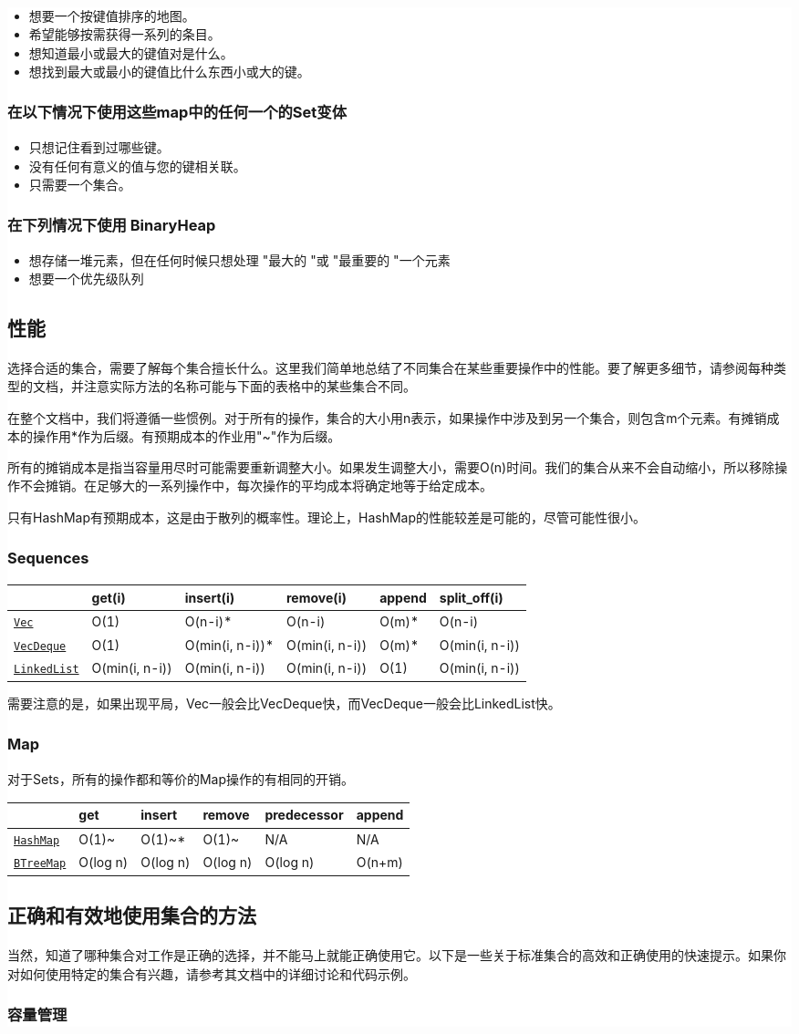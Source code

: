 - 想要一个按键值排序的地图。
- 希望能够按需获得一系列的条目。
- 想知道最小或最大的键值对是什么。
- 想找到最大或最小的键值比什么东西小或大的键。

### 在以下情况下使用这些map中的任何一个的Set变体

- 只想记住看到过哪些键。
- 没有任何有意义的值与您的键相关联。
- 只需要一个集合。

### 在下列情况下使用 BinaryHeap 

- 想存储一堆元素，但在任何时候只想处理 "最大的 "或 "最重要的 "一个元素
- 想要一个优先级队列

## 性能

选择合适的集合，需要了解每个集合擅长什么。这里我们简单地总结了不同集合在某些重要操作中的性能。要了解更多细节，请参阅每种类型的文档，并注意实际方法的名称可能与下面的表格中的某些集合不同。

在整个文档中，我们将遵循一些惯例。对于所有的操作，集合的大小用n表示，如果操作中涉及到另一个集合，则包含m个元素。有摊销成本的操作用*作为后缀。有预期成本的作业用"~"作为后缀。

所有的摊销成本是指当容量用尽时可能需要重新调整大小。如果发生调整大小，需要O(n)时间。我们的集合从来不会自动缩小，所以移除操作不会摊销。在足够大的一系列操作中，每次操作的平均成本将确定地等于给定成本。

只有HashMap有预期成本，这是由于散列的概率性。理论上，HashMap的性能较差是可能的，尽管可能性很小。

### Sequences

|                                                              | get(i)         | insert(i)       | remove(i)      | append | split_off(i)   |
| :----------------------------------------------------------- | :------------- | :-------------- | :------------- | :----- | :------------- |
| [`Vec`](https://doc.rust-lang.org/std/vec/struct.Vec.html)   | O(1)           | O(n-i)*         | O(n-i)         | O(m)*  | O(n-i)         |
| [`VecDeque`](https://doc.rust-lang.org/std/collections/struct.VecDeque.html) | O(1)           | O(min(i, n-i))* | O(min(i, n-i)) | O(m)*  | O(min(i, n-i)) |
| [`LinkedList`](https://doc.rust-lang.org/std/collections/struct.LinkedList.html) | O(min(i, n-i)) | O(min(i, n-i))  | O(min(i, n-i)) | O(1)   | O(min(i, n-i)) |

需要注意的是，如果出现平局，Vec一般会比VecDeque快，而VecDeque一般会比LinkedList快。

### Map

对于Sets，所有的操作都和等价的Map操作的有相同的开销。

|                                                              | get      | insert   | remove   | predecessor | append |
| :----------------------------------------------------------- | :------- | :------- | :------- | :---------- | :----- |
| [`HashMap`](https://doc.rust-lang.org/std/collections/struct.HashMap.html) | O(1)~    | O(1)~*   | O(1)~    | N/A         | N/A    |
| [`BTreeMap`](https://doc.rust-lang.org/std/collections/struct.BTreeMap.html) | O(log n) | O(log n) | O(log n) | O(log n)    | O(n+m) |

## 正确和有效地使用集合的方法

当然，知道了哪种集合对工作是正确的选择，并不能马上就能正确使用它。以下是一些关于标准集合的高效和正确使用的快速提示。如果你对如何使用特定的集合有兴趣，请参考其文档中的详细讨论和代码示例。

### 容量管理

